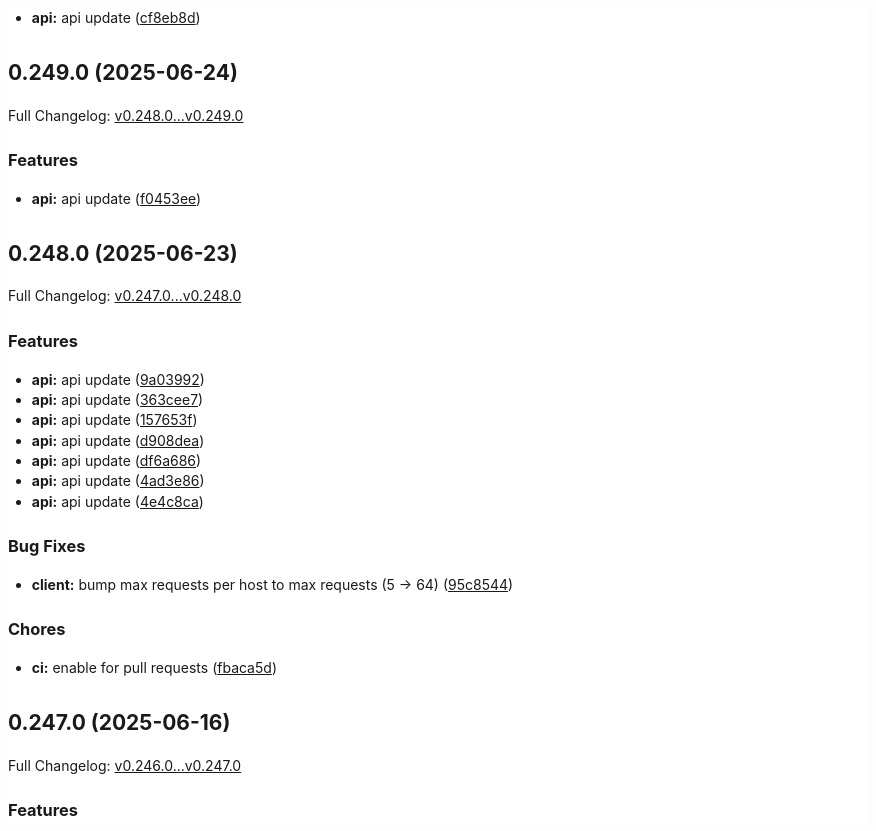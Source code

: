 * **api:** api update ([cf8eb8d](https://github.com/Increase/increase-java/commit/cf8eb8d3731cfb5abf3ef44358d8d58c8705ddd5))

## 0.249.0 (2025-06-24)

Full Changelog: [v0.248.0...v0.249.0](https://github.com/Increase/increase-java/compare/v0.248.0...v0.249.0)

### Features

* **api:** api update ([f0453ee](https://github.com/Increase/increase-java/commit/f0453ee77f0562efa9a7dc1b1ed20f9187489ce1))

## 0.248.0 (2025-06-23)

Full Changelog: [v0.247.0...v0.248.0](https://github.com/Increase/increase-java/compare/v0.247.0...v0.248.0)

### Features

* **api:** api update ([9a03992](https://github.com/Increase/increase-java/commit/9a03992eedd2f074bf2a93ad8c956fb9ed3d9bef))
* **api:** api update ([363cee7](https://github.com/Increase/increase-java/commit/363cee7c443766b0a4f315776b7d9ccfd0d7d41f))
* **api:** api update ([157653f](https://github.com/Increase/increase-java/commit/157653f6ecfea90f0347555224938a87069d665a))
* **api:** api update ([d908dea](https://github.com/Increase/increase-java/commit/d908dead3c741530df5c9f6a429e72ba392ae842))
* **api:** api update ([df6a686](https://github.com/Increase/increase-java/commit/df6a68607b029709b4fef7920731871027c24105))
* **api:** api update ([4ad3e86](https://github.com/Increase/increase-java/commit/4ad3e867b0866a9015c9e83cb1ea0968c1443761))
* **api:** api update ([4e4c8ca](https://github.com/Increase/increase-java/commit/4e4c8cac07ab6c02580c8bd007561332eff9cb4d))


### Bug Fixes

* **client:** bump max requests per host to max requests (5 -&gt; 64) ([95c8544](https://github.com/Increase/increase-java/commit/95c8544e0c3daeaa5edf57029f4233d9165b23b5))


### Chores

* **ci:** enable for pull requests ([fbaca5d](https://github.com/Increase/increase-java/commit/fbaca5d8f16a9a52cb486dff999653507cda5869))

## 0.247.0 (2025-06-16)

Full Changelog: [v0.246.0...v0.247.0](https://github.com/Increase/increase-java/compare/v0.246.0...v0.247.0)

### Features
